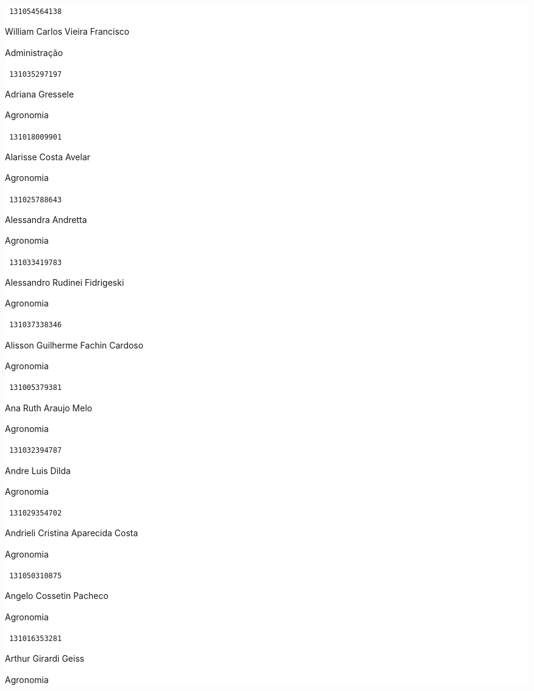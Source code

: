      131054564138

   William Carlos Vieira Francisco

   Administração

     131035297197

   Adriana Gressele

   Agronomia

     131018009901

   Alarisse Costa Avelar

   Agronomia

     131025788643

   Alessandra Andretta

   Agronomia

     131033419783

   Alessandro Rudinei Fidrigeski

   Agronomia

     131037338346

   Alisson Guilherme Fachin Cardoso

   Agronomia

     131005379381

   Ana Ruth Araujo Melo

   Agronomia

     131032394787

   Andre Luis Dilda

   Agronomia

     131029354702

   Andrieli Cristina Aparecida Costa

   Agronomia

     131050310875

   Angelo Cossetin Pacheco

   Agronomia

     131016353281

   Arthur Girardi Geiss

   Agronomia
